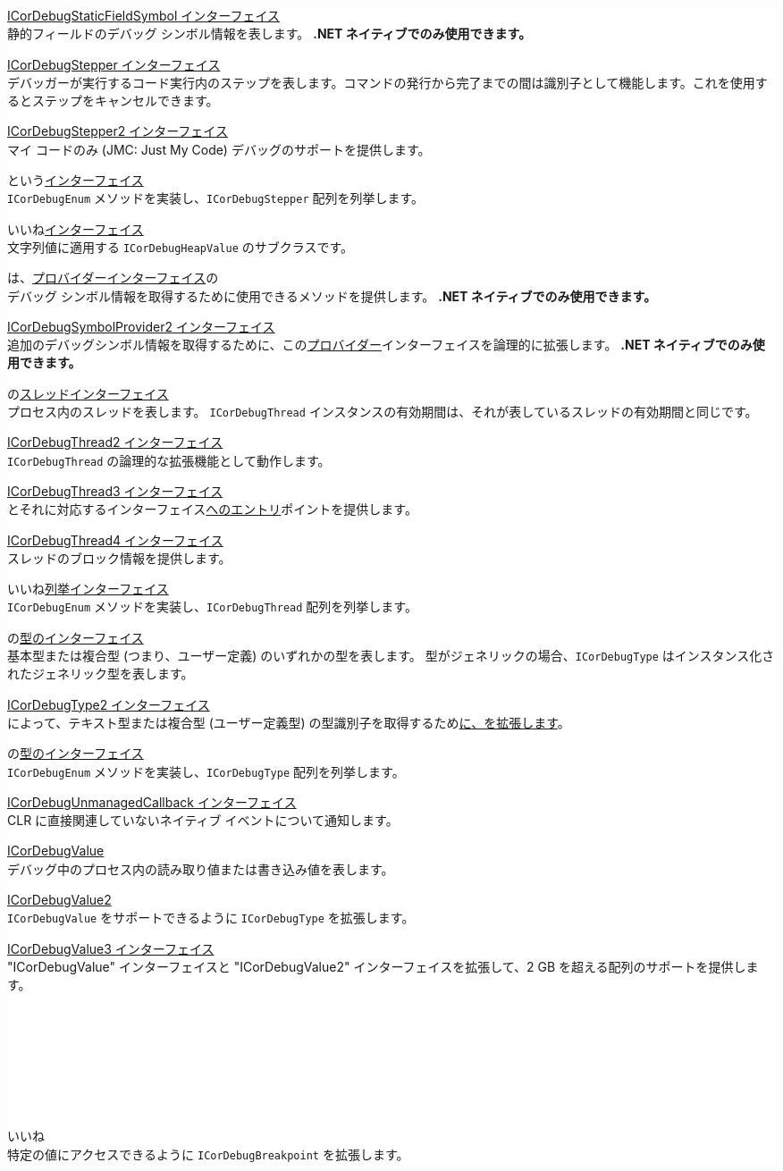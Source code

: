  [ICorDebugStaticFieldSymbol インターフェイス](icordebugstaticfieldsymbol-interface.md)\
 静的フィールドのデバッグ シンボル情報を表します。 **.NET ネイティブでのみ使用できます。**  
  
 [ICorDebugStepper インターフェイス](icordebugstepper-interface.md)\
 デバッガーが実行するコード実行内のステップを表します。コマンドの発行から完了までの間は識別子として機能します。これを使用するとステップをキャンセルできます。  
  
 [ICorDebugStepper2 インターフェイス](icordebugstepper2-interface1.md)\
 マイ コードのみ (JMC: Just My Code) デバッグのサポートを提供します。  
  
 という[インターフェイス](icordebugstepperenum-interface.md)\
 `ICorDebugEnum` メソッドを実装し、`ICorDebugStepper` 配列を列挙します。  
  
 いいね[インターフェイス](icordebugstringvalue-interface.md)\
 文字列値に適用する `ICorDebugHeapValue` のサブクラスです。  
  
 は、[プロバイダーインターフェイス](icordebugsymbolprovider-interface.md)の\
 デバッグ シンボル情報を取得するために使用できるメソッドを提供します。 **.NET ネイティブでのみ使用できます。**  
  
 [ICorDebugSymbolProvider2 インターフェイス](icordebugsymbolprovider2-interface.md)\
 追加のデバッグシンボル情報を取得するために、この[プロバイダー](icordebugsymbolprovider-interface.md)インターフェイスを論理的に拡張します。 **.NET ネイティブでのみ使用できます。**  
  
 の[スレッドインターフェイス](icordebugthread-interface.md)\
 プロセス内のスレッドを表します。 `ICorDebugThread` インスタンスの有効期間は、それが表しているスレッドの有効期間と同じです。  
  
 [ICorDebugThread2 インターフェイス](icordebugthread2-interface.md)\
 `ICorDebugThread` の論理的な拡張機能として動作します。  
  
 [ICorDebugThread3 インターフェイス](icordebugthread3-interface.md)\
 とそれに対応するインターフェイス[へのエントリ](icordebugstackwalk-interface.md)ポイントを提供します。  
  
 [ICorDebugThread4 インターフェイス](icordebugthread4-interface.md)\
 スレッドのブロック情報を提供します。  
  
 いいね[列挙インターフェイス](icordebugthreadenum-interface1.md)\
 `ICorDebugEnum` メソッドを実装し、`ICorDebugThread` 配列を列挙します。  
  
 の[型のインターフェイス](icordebugtype-interface.md)\
 基本型または複合型 (つまり、ユーザー定義) のいずれかの型を表します。 型がジェネリックの場合、`ICorDebugType` はインスタンス化されたジェネリック型を表します。  
  
 [ICorDebugType2 インターフェイス](icordebugtype2-interface.md)\
 によって、テキスト型または複合型 (ユーザー定義型) の型識別子を取得するため[に、を拡張します](icordebugtype-interface.md)。  
  
 の[型のインターフェイス](icordebugtypeenum-interface.md)\
 `ICorDebugEnum` メソッドを実装し、`ICorDebugType` 配列を列挙します。  
  
 [ICorDebugUnmanagedCallback インターフェイス](icordebugunmanagedcallback-interface.md)\
 CLR に直接関連していないネイティブ イベントについて通知します。  
  
 [ICorDebugValue](icordebugvalue-interface.md)\
 デバッグ中のプロセス内の読み取り値または書き込み値を表します。  
  
 [ICorDebugValue2](icordebugvalue2-interface.md)\
 `ICorDebugValue` をサポートできるように `ICorDebugType` を拡張します。  
  
 [ICorDebugValue3 インターフェイス](icordebugvalue3-interface.md)\
 "ICorDebugValue" インターフェイスと "ICorDebugValue2" インターフェイスを拡張して、2 GB を超える配列のサポートを提供します。  
  
 いいね![ブレークポイント](icordebugvaluebreakpoint-interface.md)\
 特定の値にアクセスできるように `ICorDebugBreakpoint` を拡張します。  
  